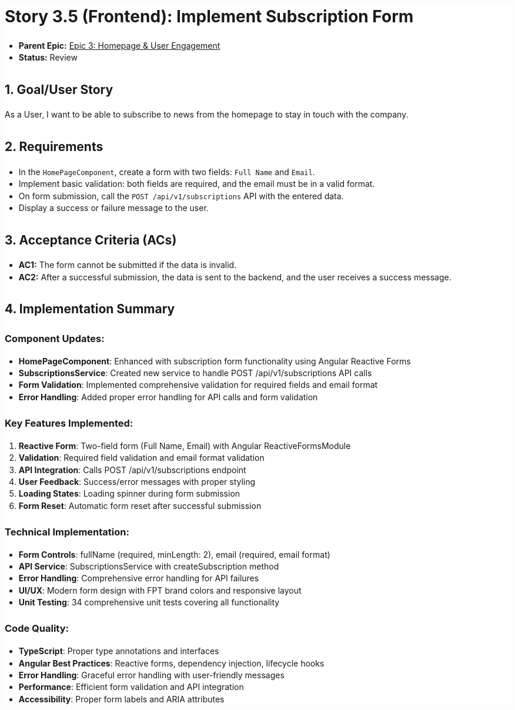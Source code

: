 # Story 3.5 (Frontend): Implement Subscription Form

*   **Parent Epic:** [Epic 3: Homepage & User Engagement](../epics/epic-3.md)
*   **Status:** Review

## 1. Goal/User Story

As a User, I want to be able to subscribe to news from the homepage to stay in touch with the company.

## 2. Requirements

*   In the `HomePageComponent`, create a form with two fields: `Full Name` and `Email`.
*   Implement basic validation: both fields are required, and the email must be in a valid format.
*   On form submission, call the `POST /api/v1/subscriptions` API with the entered data.
*   Display a success or failure message to the user.

## 3. Acceptance Criteria (ACs)

*   **AC1:** The form cannot be submitted if the data is invalid.
*   **AC2:** After a successful submission, the data is sent to the backend, and the user receives a success message.

## 4. Implementation Summary

### **Component Updates:**
- **HomePageComponent**: Enhanced with subscription form functionality using Angular Reactive Forms
- **SubscriptionsService**: Created new service to handle POST /api/v1/subscriptions API calls
- **Form Validation**: Implemented comprehensive validation for required fields and email format
- **Error Handling**: Added proper error handling for API calls and form validation

### **Key Features Implemented:**
1. **Reactive Form**: Two-field form (Full Name, Email) with Angular ReactiveFormsModule
2. **Validation**: Required field validation and email format validation
3. **API Integration**: Calls POST /api/v1/subscriptions endpoint
4. **User Feedback**: Success/error messages with proper styling
5. **Loading States**: Loading spinner during form submission
6. **Form Reset**: Automatic form reset after successful submission

### **Technical Implementation:**
- **Form Controls**: fullName (required, minLength: 2), email (required, email format)
- **API Service**: SubscriptionsService with createSubscription method
- **Error Handling**: Comprehensive error handling for API failures
- **UI/UX**: Modern form design with FPT brand colors and responsive layout
- **Unit Testing**: 34 comprehensive unit tests covering all functionality

### **Code Quality:**
- **TypeScript**: Proper type annotations and interfaces
- **Angular Best Practices**: Reactive forms, dependency injection, lifecycle hooks
- **Error Handling**: Graceful error handling with user-friendly messages
- **Performance**: Efficient form validation and API integration
- **Accessibility**: Proper form labels and ARIA attributes
